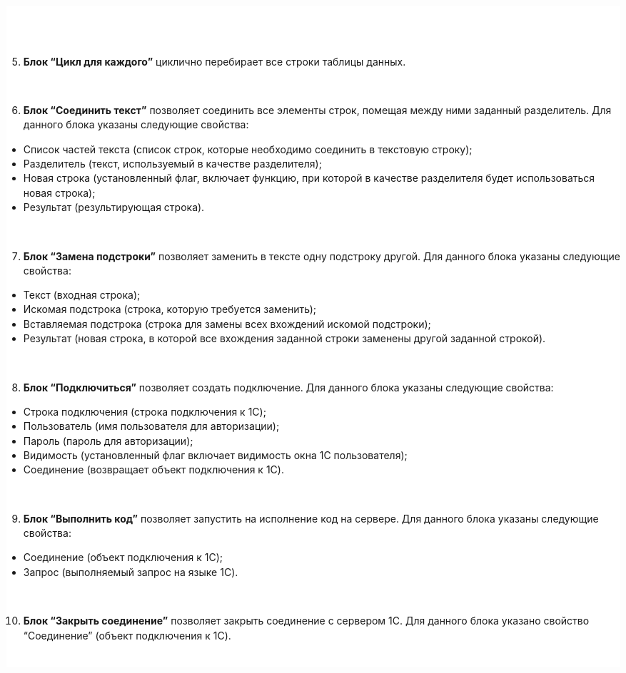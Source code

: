 <figure><img src="https://lh7-rt.googleusercontent.com/docsz/AD_4nXdqC6tctyJgpUVPl7hWjqJjYtZEfcsUYHsknrRvx1wf5doM2w4nQI7BW8rOfTgtV3UuYxo841DekqnFN-ykMczRUFBCCSsOZesMnOgqJVr5WmashaDesDKkDeZZAo76YMY58f-SRJIgSH0Xvz4T_axZ-inc?key=bQm2vlFSc1CKSZLYW_fmrw" alt=""><figcaption></figcaption></figure>

<figure><img src="https://lh7-rt.googleusercontent.com/docsz/AD_4nXcTqKPg7nZUlXxc8Tf6yKYI_sA5U9EuJWTCQ6q0XWi8FJtvTlx12-aChSe_fHQGK0a3r5pwL-auMCd_R5o0ZRVlyCDNbxZbEouiXF42D4ZXg1gBVMacQyrYqfzGzUCbhynqpbz5z503CjFTmZrkE75vZfia?key=bQm2vlFSc1CKSZLYW_fmrw" alt=""><figcaption></figcaption></figure>

5. **Блок “Цикл для каждого”** циклично перебирает все строки таблицы данных.&#x20;

<figure><img src="https://lh7-rt.googleusercontent.com/docsz/AD_4nXd8jMl6RryCC21eViiAQOXdSD2JqcrQk6E4DuA4Q-1X3WtlGUQ3Phrikdq8UHMT38C2Vk3-34jBkRgDGe0zPmZjMR8p28DMGaBG072JKTGqQP8vGFXmcXtEw3cEnxjDIryQRJz5cKg7vcy5p8Xk_7ZNJaRJ?key=bQm2vlFSc1CKSZLYW_fmrw" alt=""><figcaption></figcaption></figure>

6. **Блок “Соединить текст”** позволяет соединить все элементы строк, помещая между ними заданный разделитель. Для данного блока указаны следующие свойства:

* Список частей текста (список строк, которые необходимо соединить в текстовую строку);
* Разделитель (текст, используемый в качестве разделителя);
* Новая строка (установленный флаг, включает функцию, при которой в качестве разделителя будет использоваться новая строка);
* Результат (результирующая строка).

<figure><img src="https://lh7-rt.googleusercontent.com/docsz/AD_4nXfAHUtB1-AtMPrrC_JSq3Unb4dDNLmQ7nXLHbsY847KCTF6OEwTPJYoSsXaqOWqXBtTURtAKFdoyszCBJKggTY2ECyziirbIdKToDFNVmBVRrrKEGu2XUl_EvoAsBNTIgUIBK6WRA6B37cf50-jR5fVjJYl?key=bQm2vlFSc1CKSZLYW_fmrw" alt=""><figcaption></figcaption></figure>

7. **Блок “Замена подстроки”** позволяет заменить в тексте одну подстроку другой. Для данного блока указаны следующие свойства:

* Текст (входная строка);
* Искомая подстрока (строка, которую требуется заменить);
* Вставляемая подстрока (строка для замены всех вхождений искомой подстроки);
* Результат (новая строка, в  которой все вхождения заданной строки заменены другой заданной строкой).

<figure><img src="https://lh7-rt.googleusercontent.com/docsz/AD_4nXcKWnIolmuZPnTVWs--DJrTchwN8xHpWDVlwDmYK2-oEJFzAy3BcmqAwD3Sc73wgVfAuBh-zP7PQyqe-5E7DwGZGITWyz1plwe-30Ths9Jf6IBOPnhi3cU5_ieb6YkwTcbLd1m0FuAqt-V4BJy2tIlJpTUQ?key=bQm2vlFSc1CKSZLYW_fmrw" alt=""><figcaption></figcaption></figure>

8. **Блок “Подключиться”** позволяет создать подключение. Для данного блока указаны следующие свойства:

* Строка подключения (строка подключения к 1C);
* Пользователь (имя пользователя для авторизации);
* Пароль (пароль для авторизации);
* Видимость (установленный флаг включает видимость окна 1C пользователя);
* Соединение (возвращает объект подключения к 1C).

<figure><img src="https://lh7-rt.googleusercontent.com/docsz/AD_4nXeJhfQiA8peA1Di1xpc2sfyJbnA80tU3FLcW_Bo5jux-PWIDG-R2lae-nbss2xrDVbCP2WNyYBsMMUzGMWj01qztdfXzOVLbe1DTHLl8P0TDSPajynajJInEyZFe4JRwCP4HvlQn_FoVY-f929lN3VnjnhY?key=bQm2vlFSc1CKSZLYW_fmrw" alt=""><figcaption></figcaption></figure>

9. **Блок “Выполнить код”**  позволяет запустить на исполнение код на сервере. Для данного блока указаны следующие свойства:

* Соединение (объект подключения к 1C);
* Запрос (выполняемый запрос на языке 1C).

<figure><img src="https://lh7-rt.googleusercontent.com/docsz/AD_4nXehFj34e3cNCVvw1ht78B4E3uFCaPwBUk6yY2v7ivJxy25WczbeFcpBgqz3JJi3VmyJYVoXBZHuHQrTHqOZPAhH7JO9h2gPRkoiPA1XA4WN5fNwM50Znz5l86kLmJ4jdWDuEOPQxwqItuT1zMGR6c9D6zqY?key=bQm2vlFSc1CKSZLYW_fmrw" alt=""><figcaption></figcaption></figure>

10. **Блок “Закрыть соединение”** позволяет закрыть соединение с сервером 1C. Для данного блока указано свойство “Соединение” (объект подключения к 1C).

<figure><img src="https://lh7-rt.googleusercontent.com/docsz/AD_4nXftbROezdVCuz-ImOxJXPqT9inySBfHTIomTHyQc7WnCpY57MD9Cb9c2gE1M8S8LG-E8ZR7bfw4nVgGxFQDib3fRWfPJUE1HXVh6BhDCPiY7xFUJwW_5iEkQk5iEy13vzm63sD4aotBWSS7MKB0-GQXCivC?key=bQm2vlFSc1CKSZLYW_fmrw" alt=""><figcaption></figcaption></figure>
